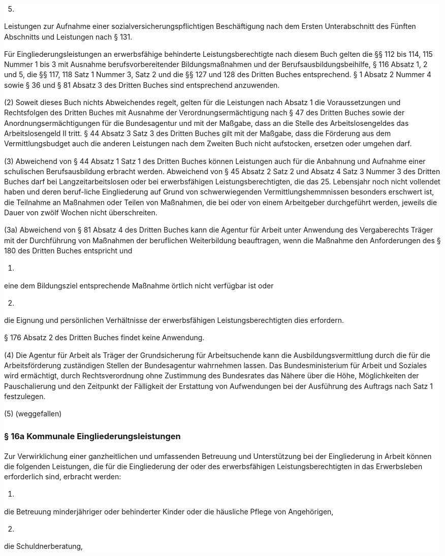5.  
Leistungen zur Aufnahme einer sozialversicherungspflichtigen Beschäftigung nach dem Ersten Unterabschnitt des Fünften Abschnitts und Leistungen nach § 131.

Für Eingliederungsleistungen an erwerbsfähige behinderte Leistungsberechtigte nach diesem Buch gelten die §§ 112 bis 114, 115 Nummer 1 bis 3 mit Ausnahme berufsvorbereitender Bildungsmaßnahmen und der Berufsausbildungsbeihilfe, § 116 Absatz 1, 2 und 5, die §§ 117, 118 Satz 1 Nummer 3, Satz 2 und die §§ 127 und 128 des Dritten Buches entsprechend. § 1 Absatz 2 Nummer 4 sowie § 36 und § 81 Absatz 3 des Dritten Buches sind entsprechend anzuwenden.

(2) Soweit dieses Buch nichts Abweichendes regelt, gelten für die Leistungen nach Absatz 1 die Voraussetzungen und Rechtsfolgen des Dritten Buches mit Ausnahme der Verordnungsermächtigung nach § 47 des Dritten Buches sowie der Anordnungsermächtigungen für die Bundesagentur und mit der Maßgabe, dass an die Stelle des Arbeitslosengeldes das Arbeitslosengeld II tritt. § 44 Absatz 3 Satz 3 des Dritten Buches gilt mit der Maßgabe, dass die Förderung aus dem Vermittlungsbudget auch die anderen Leistungen nach dem Zweiten Buch nicht aufstocken, ersetzen oder umgehen darf.

(3) Abweichend von § 44 Absatz 1 Satz 1 des Dritten Buches können Leistungen auch für die Anbahnung und Aufnahme einer schulischen Berufsausbildung erbracht werden. Abweichend von § 45 Absatz 2 Satz 2 und Absatz 4 Satz 3 Nummer 3 des Dritten Buches darf bei Langzeitarbeitslosen oder bei erwerbsfähigen Leistungsberechtigten, die das 25. Lebensjahr noch nicht vollendet haben und deren beruf-liche Eingliederung auf Grund von schwerwiegenden Vermittlungshemmnissen besonders erschwert ist, die Teilnahme an Maßnahmen oder Teilen von Maßnahmen, die bei oder von einem Arbeitgeber durchgeführt werden, jeweils die Dauer von zwölf Wochen nicht überschreiten.

(3a) Abweichend von § 81 Absatz 4 des Dritten Buches kann die Agentur für Arbeit unter Anwendung des Vergaberechts Träger mit der Durchführung von Maßnahmen der beruflichen Weiterbildung beauftragen, wenn die Maßnahme den Anforderungen des § 180 des Dritten Buches entspricht und

1.  
eine dem Bildungsziel entsprechende Maßnahme örtlich nicht verfügbar ist oder

2.  
die Eignung und persönlichen Verhältnisse der erwerbsfähigen Leistungsberechtigten dies erfordern.

§ 176 Absatz 2 des Dritten Buches findet keine Anwendung.

(4) Die Agentur für Arbeit als Träger der Grundsicherung für Arbeitsuchende kann die Ausbildungsvermittlung durch die für die Arbeitsförderung zuständigen Stellen der Bundesagentur wahrnehmen lassen. Das Bundesministerium für Arbeit und Soziales wird ermächtigt, durch Rechtsverordnung ohne Zustimmung des Bundesrates das Nähere über die Höhe, Möglichkeiten der Pauschalierung und den Zeitpunkt der Fälligkeit der Erstattung von Aufwendungen bei der Ausführung des Auftrags nach Satz 1 festzulegen.

(5) (weggefallen)

### § 16a Kommunale Eingliederungsleistungen

Zur Verwirklichung einer ganzheitlichen und umfassenden Betreuung und Unterstützung bei der Eingliederung in Arbeit können die folgenden Leistungen, die für die Eingliederung der oder des erwerbsfähigen Leistungsberechtigten in das Erwerbsleben erforderlich sind, erbracht werden:

1.  
die Betreuung minderjähriger oder behinderter Kinder oder die häusliche Pflege von Angehörigen,

2.  
die Schuldnerberatung,
